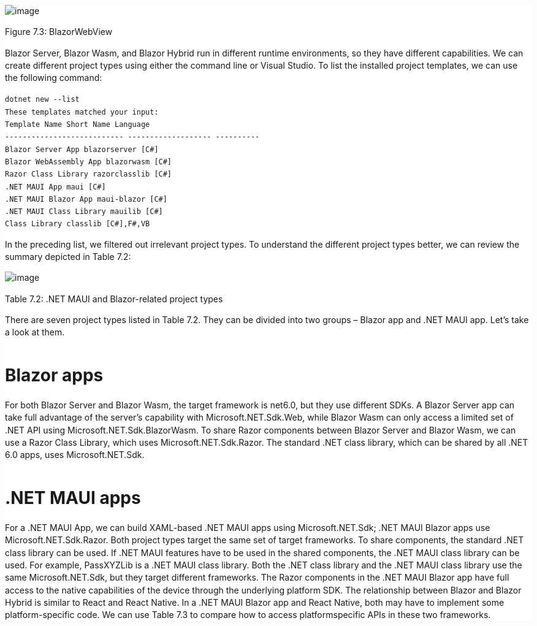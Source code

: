 ![image](https://user-images.githubusercontent.com/26972859/231840499-5fc356a4-6a9f-416d-a52a-7d066c8eceef.png)

Figure 7.3: BlazorWebView

Blazor Server, Blazor Wasm, and Blazor Hybrid run in different runtime environments, so they have
different capabilities. We can create different project types using either the command line or Visual Studio.
To list the installed project templates, we can use the following command:

```
dotnet new --list
These templates matched your input:
Template Name Short Name Language
--------------------------- ------------------- ----------
Blazor Server App blazorserver [C#]
Blazor WebAssembly App blazorwasm [C#]
Razor Class Library razorclasslib [C#]
.NET MAUI App maui [C#]
.NET MAUI Blazor App maui-blazor [C#]
.NET MAUI Class Library mauilib [C#]
Class Library classlib [C#],F#,VB
```
In the preceding list, we filtered out irrelevant project types. To understand the different project types
better, we can review the summary depicted in Table 7.2:

![image](https://user-images.githubusercontent.com/26972859/231840760-8f376c8f-aafe-4a31-97ea-64bbfc4d4928.png)

Table 7.2: .NET MAUI and Blazor-related project types

There are seven project types listed in Table 7.2. They can be divided into two groups – Blazor app
and .NET MAUI app. Let’s take a look at them.

# Blazor apps

For both Blazor Server and Blazor Wasm, the target framework is net6.0, but they use different SDKs.
A Blazor Server app can take full advantage of the server’s capability with Microsoft.NET.Sdk.Web,
while Blazor Wasm can only access a limited set of .NET API using Microsoft.NET.Sdk.BlazorWasm.
To share Razor components between Blazor Server and Blazor Wasm, we can use a Razor Class Library,
which uses Microsoft.NET.Sdk.Razor. The standard .NET class library, which can be shared by all
.NET 6.0 apps, uses Microsoft.NET.Sdk.

# .NET MAUI apps

For a .NET MAUI App, we can build XAML-based .NET MAUI apps using Microsoft.NET.Sdk;
.NET MAUI Blazor apps use Microsoft.NET.Sdk.Razor. Both project types target the same set of
target frameworks.
To share components, the standard .NET class library can be used. If .NET MAUI features have to be
used in the shared components, the .NET MAUI class library can be used. For example, PassXYZLib
is a .NET MAUI class library. Both the .NET class library and the .NET MAUI class library use the
same Microsoft.NET.Sdk, but they target different frameworks.
The Razor components in the .NET MAUI Blazor app have full access to the native capabilities of the
device through the underlying platform SDK. The relationship between Blazor and Blazor Hybrid is
similar to React and React Native. In a .NET MAUI Blazor app and React Native, both may have to
implement some platform-specific code. We can use Table 7.3 to compare how to access platformspecific APIs in these two frameworks.
